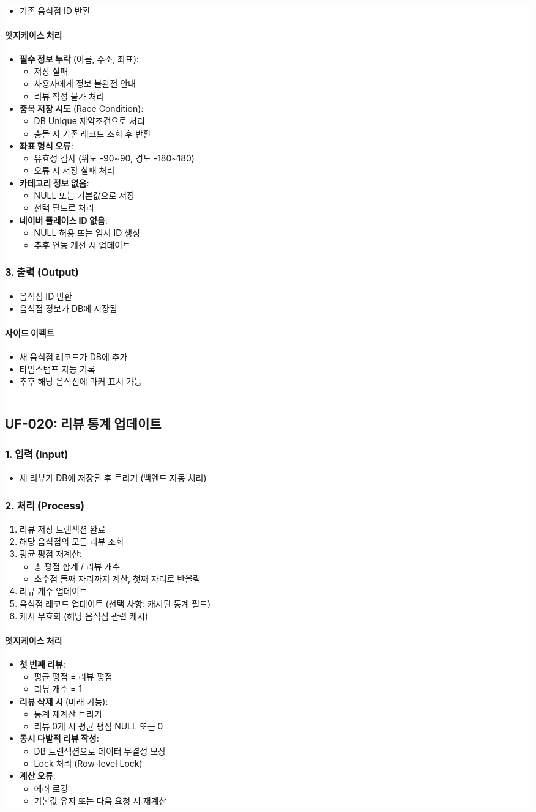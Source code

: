    - 기존 음식점 ID 반환

#### 엣지케이스 처리
- **필수 정보 누락** (이름, 주소, 좌표):
  - 저장 실패
  - 사용자에게 정보 불완전 안내
  - 리뷰 작성 불가 처리
- **중복 저장 시도** (Race Condition):
  - DB Unique 제약조건으로 처리
  - 충돌 시 기존 레코드 조회 후 반환
- **좌표 형식 오류**:
  - 유효성 검사 (위도 -90~90, 경도 -180~180)
  - 오류 시 저장 실패 처리
- **카테고리 정보 없음**:
  - NULL 또는 기본값으로 저장
  - 선택 필드로 처리
- **네이버 플레이스 ID 없음**:
  - NULL 허용 또는 임시 ID 생성
  - 추후 연동 개선 시 업데이트

### 3. 출력 (Output)
- 음식점 ID 반환
- 음식점 정보가 DB에 저장됨

#### 사이드 이펙트
- 새 음식점 레코드가 DB에 추가
- 타임스탬프 자동 기록
- 추후 해당 음식점에 마커 표시 가능

---

## UF-020: 리뷰 통계 업데이트

### 1. 입력 (Input)
- 새 리뷰가 DB에 저장된 후 트리거 (백엔드 자동 처리)

### 2. 처리 (Process)
1. 리뷰 저장 트랜잭션 완료
2. 해당 음식점의 모든 리뷰 조회
3. 평균 평점 재계산:
   - 총 평점 합계 / 리뷰 개수
   - 소수점 둘째 자리까지 계산, 첫째 자리로 반올림
4. 리뷰 개수 업데이트
5. 음식점 레코드 업데이트 (선택 사항: 캐시된 통계 필드)
6. 캐시 무효화 (해당 음식점 관련 캐시)

#### 엣지케이스 처리
- **첫 번째 리뷰**:
  - 평균 평점 = 리뷰 평점
  - 리뷰 개수 = 1
- **리뷰 삭제 시** (미래 기능):
  - 통계 재계산 트리거
  - 리뷰 0개 시 평균 평점 NULL 또는 0
- **동시 다발적 리뷰 작성**:
  - DB 트랜잭션으로 데이터 무결성 보장
  - Lock 처리 (Row-level Lock)
- **계산 오류**:
  - 에러 로깅
  - 기본값 유지 또는 다음 요청 시 재계산
